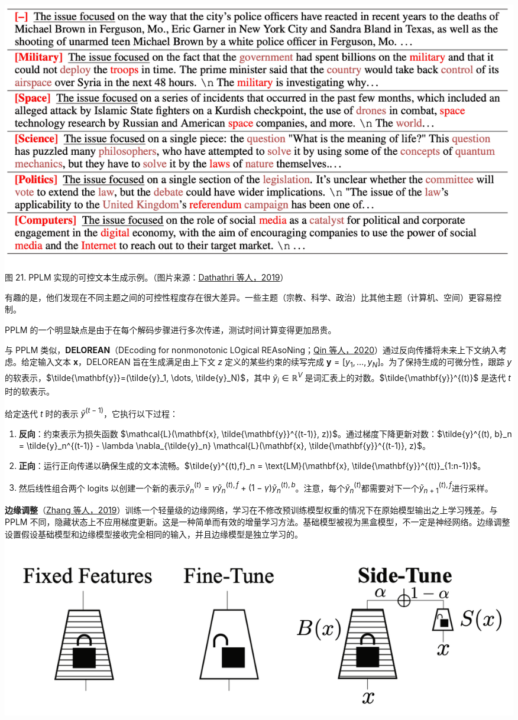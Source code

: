 ![](img/23caaf09b25f01ab45652c9cc23f031b.png)

图 21\. PPLM 实现的可控文本生成示例。（图片来源：[Dathathri 等人，2019](https://arxiv.org/abs/1912.02164)）

有趣的是，他们发现在不同主题之间的可控性程度存在很大差异。一些主题（宗教、科学、政治）比其他主题（计算机、空间）更容易控制。

PPLM 的一个明显缺点是由于在每个解码步骤进行多次传递，测试时间计算变得更加昂贵。

与 PPLM 类似，**DELOREAN**（DEcoding for nonmonotonic LOgical REAsoNing；[Qin 等人，2020](https://arxiv.org/abs/2010.05906)）通过反向传播将未来上下文纳入考虑。给定输入文本 $\mathbf{x}$，DELOREAN 旨在生成满足由上下文 $z$ 定义的某些约束的续写完成 $\mathbf{y} = [y_1, \dots, y_N]$。为了保持生成的可微分性，跟踪 $y$ 的软表示，$\tilde{\mathbf{y}}=(\tilde{y}_1, \dots, \tilde{y}_N)$，其中 $\tilde{y}_i \in \mathbb{R}^V$ 是词汇表上的对数。$\tilde{\mathbf{y}}^{(t)}$ 是迭代 $t$ 时的软表示。

给定迭代 $t$ 时的表示 $\tilde{y}^{(t-1)}$，它执行以下过程：

1.  **反向**：约束表示为损失函数 $\mathcal{L}(\mathbf{x}, \tilde{\mathbf{y}}^{(t-1)}, z))$。通过梯度下降更新对数：$\tilde{y}^{(t), b}_n = \tilde{y}_n^{(t-1)} - \lambda \nabla_{\tilde{y}_n} \mathcal{L}(\mathbf{x}, \tilde{\mathbf{y}}^{(t-1)}, z)$。

1.  **正向**：运行正向传递以确保生成的文本流畅。$\tilde{y}^{(t),f}_n = \text{LM}(\mathbf{x}, \tilde{\mathbf{y}}^{(t)}_{1:n-1})$。

1.  然后线性组合两个 logits 以创建一个新的表示$\tilde{y}^{(t)}_n = \gamma \tilde{y}^{(t), f}_n + (1-\gamma) \tilde{y}^{(t), b}_n$。注意，每个$\tilde{y}^{(t)}_n$都需要对下一个$\tilde{y}^{(t),f}_{n+1}$进行采样。

**边缘调整**（[Zhang 等人，2019](https://arxiv.org/abs/1912.13503)）训练一个轻量级的边缘网络，学习在不修改预训练模型权重的情况下在原始模型输出之上学习残差。与 PPLM 不同，隐藏状态上不应用梯度更新。这是一种简单而有效的增量学习方法。基础模型被视为黑盒模型，不一定是神经网络。边缘调整设置假设基础模型和边缘模型接收完全相同的输入，并且边缘模型是独立学习的。

![](img/a0fc6c46461f8c2a518d0cb7b13ac50f.png)
